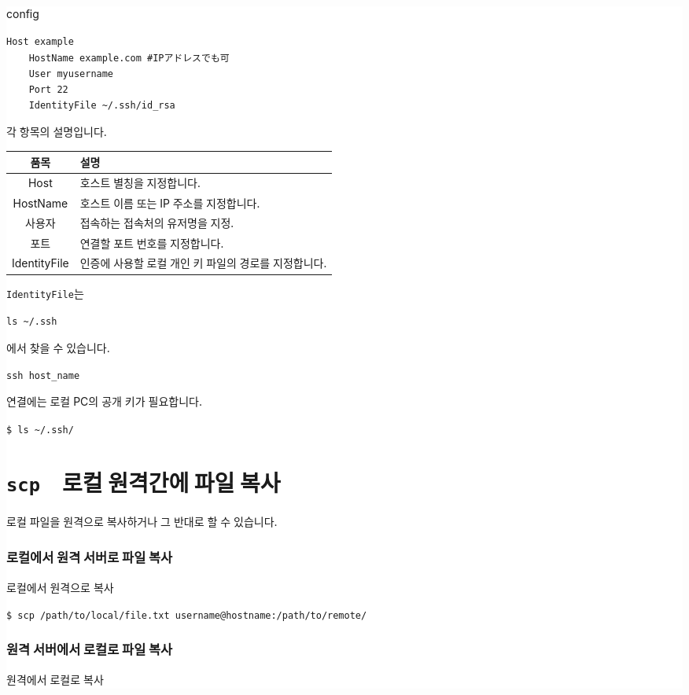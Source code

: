 config

```
Host example
    HostName example.com #IPアドレスでも可
    User myusername
    Port 22
    IdentityFile ~/.ssh/id_rsa
```

각 항목의 설명입니다.

|     품목     | 설명                                                 |
| :----------: | :--------------------------------------------------- |
|     Host     | 호스트 별칭을 지정합니다.                            |
|   HostName   | 호스트 이름 또는 IP 주소를 지정합니다.               |
|    사용자    | 접속하는 접속처의 유저명을 지정.                     |
|     포트     | 연결할 포트 번호를 지정합니다.                       |
| IdentityFile | 인증에 사용할 로컬 개인 키 파일의 경로를 지정합니다. |

`IdentityFile`는

```
ls ~/.ssh
```

에서 찾을 수 있습니다.

```
ssh host_name
```

연결에는 로컬 PC의 공개 키가 필요합니다.

```
$ ls ~/.ssh/
```

# `scp`　로컬 원격간에 파일 복사

로컬 파일을 원격으로 복사하거나 그 반대로 할 수 있습니다.

### 로컬에서 원격 서버로 파일 복사

로컬에서 원격으로 복사

```
$ scp /path/to/local/file.txt username@hostname:/path/to/remote/
```

### 원격 서버에서 로컬로 파일 복사

원격에서 로컬로 복사
